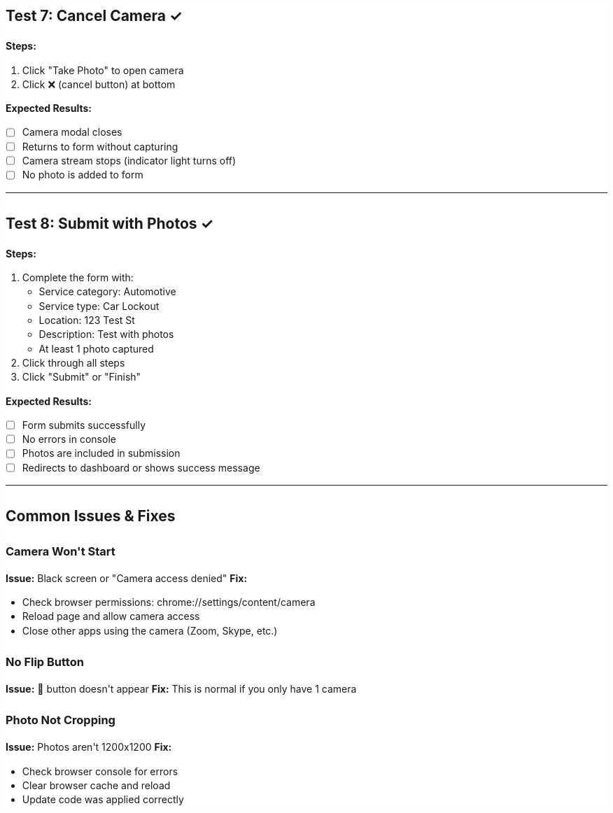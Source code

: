 
## Test 7: Cancel Camera ✓

**Steps:**
1. Click "Take Photo" to open camera
2. Click ❌ (cancel button) at bottom

**Expected Results:**
- [ ] Camera modal closes
- [ ] Returns to form without capturing
- [ ] Camera stream stops (indicator light turns off)
- [ ] No photo is added to form

---

## Test 8: Submit with Photos ✓

**Steps:**
1. Complete the form with:
   - Service category: Automotive
   - Service type: Car Lockout
   - Location: 123 Test St
   - Description: Test with photos
   - At least 1 photo captured
2. Click through all steps
3. Click "Submit" or "Finish"

**Expected Results:**
- [ ] Form submits successfully
- [ ] No errors in console
- [ ] Photos are included in submission
- [ ] Redirects to dashboard or shows success message

---

## Common Issues & Fixes

### Camera Won't Start
**Issue:** Black screen or "Camera access denied"
**Fix:**
- Check browser permissions: chrome://settings/content/camera
- Reload page and allow camera access
- Close other apps using the camera (Zoom, Skype, etc.)

### No Flip Button
**Issue:** 🔄 button doesn't appear
**Fix:** This is normal if you only have 1 camera

### Photo Not Cropping
**Issue:** Photos aren't 1200x1200
**Fix:**
- Check browser console for errors
- Clear browser cache and reload
- Update code was applied correctly
